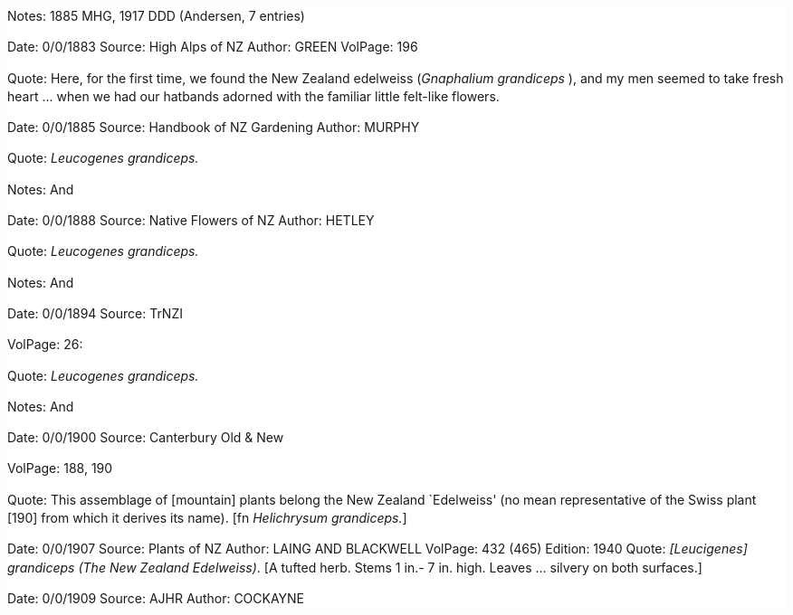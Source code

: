 Notes: 1885 MHG, 1917 DDD (Andersen, 7 entries)


Date: 0/0/1883
Source: High Alps of NZ
Author: GREEN
VolPage: 196

Quote: Here, for the first time, we found the New Zealand edelweiss (<i>Gnaphalium grandiceps </i>), and my men seemed to take fresh heart ... when we had our hatbands adorned with the familiar little felt-like flowers.



Date: 0/0/1885
Source: Handbook of NZ Gardening
Author: MURPHY


Quote: <i>Leucogenes grandiceps. </i>

Notes: And

Date: 0/0/1888
Source: Native Flowers of NZ
Author: HETLEY


Quote: <i>Leucogenes grandiceps. </i>

Notes: And

Date: 0/0/1894
Source: TrNZI

VolPage: 26:

Quote: <i>Leucogenes grandiceps. </i>

Notes: And

Date: 0/0/1900
Source: Canterbury Old & New

VolPage: 188, 190

Quote: This assemblage of [mountain] plants belong the New Zealand `Edelweiss' (no mean representative of the Swiss plant [190] from which it derives its name). [fn <i>Helichrysum grandiceps.</i>]



Date: 0/0/1907
Source: Plants of NZ
Author: LAING AND BLACKWELL
VolPage: 432 (465)
Edition: 1940
Quote: <i>[Leucigenes] grandiceps (The New Zealand Edelweiss)</i>. [A tufted herb. Stems 1 in.- 7 in. high. Leaves ... silvery on both surfaces.]



Date: 0/0/1909
Source: AJHR
Author: COCKAYNE
